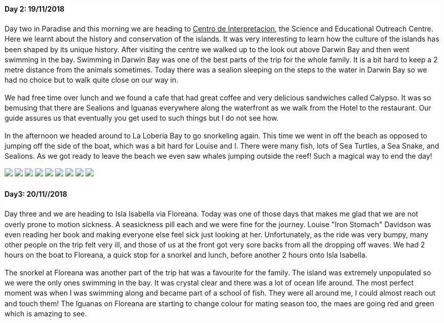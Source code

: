 <h4>Day 2: 19/11/2018</h4>

Day two in Paradise and this morning we are heading to <a target="_blank" href="https://galapagos.unc.edu/gsc/">Centro de Interpretacion</a>, the Science and Educational Outreach Centre. Here we learnt about the history and conservation of the islands. It was very interesting to learn how the culture of the islands has been shaped by its unique history.
After visiting the centre we walked up to the look out above Darwin Bay and then went swimming in the bay. Swimming in Darwin Bay was one of the best parts of the trip for the whole family. 
It is a bit hard to keep a 2 metre distance from the animals sometimes. Today there was a sealion sleeping on the steps to the water in Darwin Bay so we had no choice but to walk quite close on our way in.

We had free time over lunch and we found a cafe that had great coffee and very delicious sandwiches called Calypso. It was so bemusing that there are Sealions and Iguanas everywhere along the waterfront as we walk from the Hotel to the restaurant. Our guide assures us that eventually you get used to such things but I do not see how.

In the afternoon we headed around to La Loberia Bay to go snorkeling again. This time we went in off the beach as opposed to jumping off the side of the boat, which was a bit hard for Louise and I. There were many fish, lots of Sea Turtles, a Sea Snake, and Sealions. As we got ready to leave the beach we even saw whales jumping outside the reef! Such a magical way to end the day!

<img src="https://lh3.googleusercontent.com/TEwLJ_QyFaekrNhcbfTLoRfJJKTfqbawF6zInMEj6tMPqdyHFBQhzhF1QBBp8k3BtfkoE5VaRsx4YhkUmZ6uOkXpnPb29ljh0kiJR0QToZ0Pdr9h2nNutXr9xnbY4TI3InfexlWxAYg=w2400" class="image1">
<img src="https://lh3.googleusercontent.com/QxMdUNdd0idRwVNJ6fiUHDuKSDcAtJhc5NmnuCY2Vn89arkYgpfwH2AqVGfPhxv10AtGOLCus5ihXlx9518hGqAltIsQ6bRSvrE1lRPCX76mbLyA7q9X2z4lorfy5trgfYLDsMPAig0=w2400" class="image1">
<img src="https://lh3.googleusercontent.com/Y5aLHgnO4PA811yYvL1_PS5v2118R2g5oDA86hdSNANrUiEV1-fuH1nX3hjUd_2y7haq2RccUu3EwUrbyQK1IUtTv93C4Aqs59Eogays6pC_lT88iNXLLpxzcnJqkQlVRFQ9dumZU0Q=w2400" class="image1">
<img src="https://lh3.googleusercontent.com/cv_KvQYk4udp6x-s0jhGT1c2uv3LtGwR5YSWKI718myAalBc_Oe0MYeiupOn3Fue3LF7ok5Um4v0VQECYjpbcXVI1UCyOk5esNKoOwm-ycqn9qA-NvbT4tEUWsqF1eENQnFSsuqQhwA=w2400" class="image1">
<img src="https://lh3.googleusercontent.com/95hH2c5Ax0G9qVxEiUkdzut1NE6m6NGyG6wDuymmQBqKpNqaP6tKYEqqYnF8hP7tP74sI38kA6lU0hXz5x1b06ZpiNPyfzdSSM_oqGCuLp7DigJI_PFX0AlFKJQvl-aDmgNS-h2FF4s=w2400" class="image1">
<img src="https://lh3.googleusercontent.com/7EEw4cM-BTs-lbvHLxCzKNdbF0abCFcOBzSyAWipvK_nlOg46napomO2cl_QfhGGVq4Iv5bqNlR2i73Pp75l2buYW5TpKjnhhjs6Ix5hDilaihH_dX1g2u8T7JF9hUvVYx5n9I3-wxY=w2400" class="image1">
<img src="https://lh3.googleusercontent.com/Ds9xeqab8NHzgOpnEJaHnczE0j4txSkyjzm9AzQ9HIIYkO7gOTebri7RLrlH_PDP0vHrkG7mc67-vi3NKWV3TjLEg5yiS-QGMqGSdv0Y4zHDhonx0IVZx0xi8hChqSYNFtEgfp6Tcuw=w2400" class="image1">
<img src="https://lh3.googleusercontent.com/2uiSFrldQI8xwEuwLe9MeWEelsVU6B1H_4XsVhqTeNVs7JOMVkkSbrHDtTAj351vQ1XAXFXuIicsJ8oj58ABDq-AklTGYIC4XRonJqyCCYjX0HBK4uhKRlkRK7rtz0pmiRYY-LguA_E=w2400" class="image1">
<img src="https://lh3.googleusercontent.com/zjOVo8_e7TIFqFp7_pbDhFN6_zjajxq1WbpRZ4MboXpFTeRlw5QDbK3rGtsAIaP7m8bYUiJKUcPWtEqHz14v2UsknQKacl1VK7WIoE7_7N7iYrUYfzTBPg0luGMtt7669uTNcp0zGTQ=w2400" class="image1">

<h4>Day3: 20/11//2018</h4>

Day three and we are heading to Isla Isabella via Floreana. Today was one of those days that makes me glad that we are not overly prone to motion sickness. A seasickness pill each and we were fine for the journey. Louise "Iron Stomach" Davidson was even reading her book and making everyone else feel sick just looking at her. Unfortunately, as the ride was very bumpy, many other people on the trip felt very ill, and those of us at the front got very sore backs from all the dropping off waves. 
We had 2 hours on the boat to Floreana, a quick stop for a snorkel and lunch, before another 2 hours onto Isla Isabella. 

The snorkel at Floreana was another part of the trip hat was a favourite for the family. The island was extremely unpopulated so we were the only ones swimming in the bay. It was crystal clear and there was a lot of ocean life around. The most perfect moment was when I was swimming along and became part of a school of fish. They were all around me, I could almost reach out and touch them! The Iguanas on Floreana are starting to change colour for mating season too, the maes are going red and green which is amazing to see.
